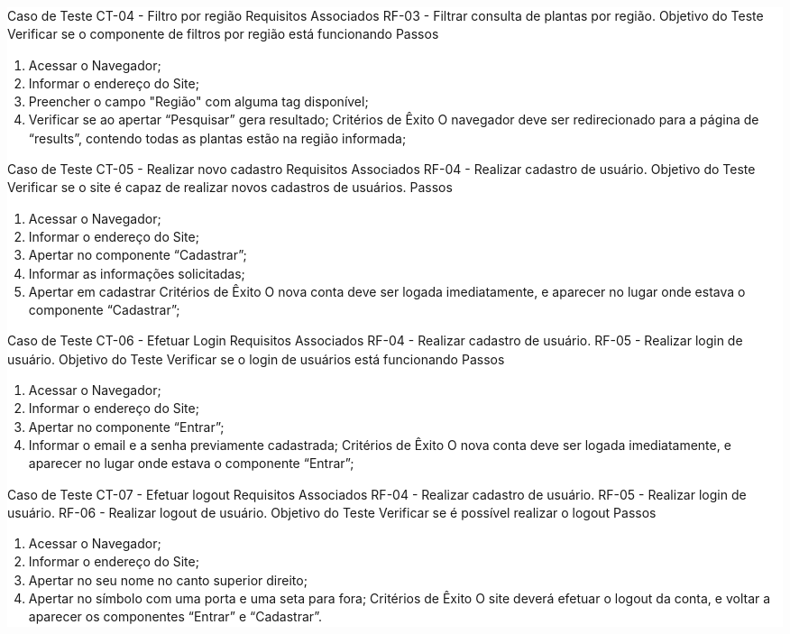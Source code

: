 
Caso de Teste
CT-04 - Filtro por região
Requisitos Associados
RF-03 - Filtrar consulta de plantas por região.
Objetivo do Teste
Verificar se o componente de filtros por região está funcionando
Passos
1) Acessar o Navegador;
2) Informar o endereço do Site;
3) Preencher o campo "Região" com alguma tag disponível;
4) Verificar se ao apertar “Pesquisar” gera resultado;
Critérios de Êxito
O navegador deve ser redirecionado para a página de “results”, contendo todas as plantas estão na região informada;


Caso de Teste
CT-05 - Realizar novo cadastro
Requisitos Associados
RF-04 - Realizar cadastro de usuário.
Objetivo do Teste
Verificar se o site é capaz de realizar novos cadastros de usuários.
Passos
1) Acessar o Navegador;
2) Informar o endereço do Site;
3) Apertar no componente “Cadastrar”;
4) Informar as informações solicitadas;
5) Apertar em cadastrar
Critérios de Êxito
 O nova conta deve ser logada imediatamente, e aparecer no lugar onde estava o componente “Cadastrar”;




Caso de Teste
CT-06 - Efetuar Login
Requisitos Associados
RF-04 - Realizar cadastro de usuário.
RF-05 - Realizar login de usuário.
Objetivo do Teste
Verificar se o login de usuários está funcionando
Passos
1) Acessar o Navegador;
2) Informar o endereço do Site;
3) Apertar no componente “Entrar”; 
4) Informar o email e a senha previamente cadastrada;
Critérios de Êxito
O nova conta deve ser logada imediatamente, e aparecer no lugar onde estava o componente “Entrar”;


Caso de Teste
CT-07 - Efetuar logout
Requisitos Associados
RF-04 - Realizar cadastro de usuário.
RF-05 - Realizar login de usuário.
RF-06 - Realizar logout de usuário.
Objetivo do Teste
Verificar se é possível realizar o logout
Passos
1) Acessar o Navegador;
2) Informar o endereço do Site;
3) Apertar no seu nome no canto superior direito;
4) Apertar no símbolo com uma porta e uma seta para fora;
Critérios de Êxito
O site deverá efetuar o logout da conta, e voltar a aparecer os componentes “Entrar” e “Cadastrar”.
